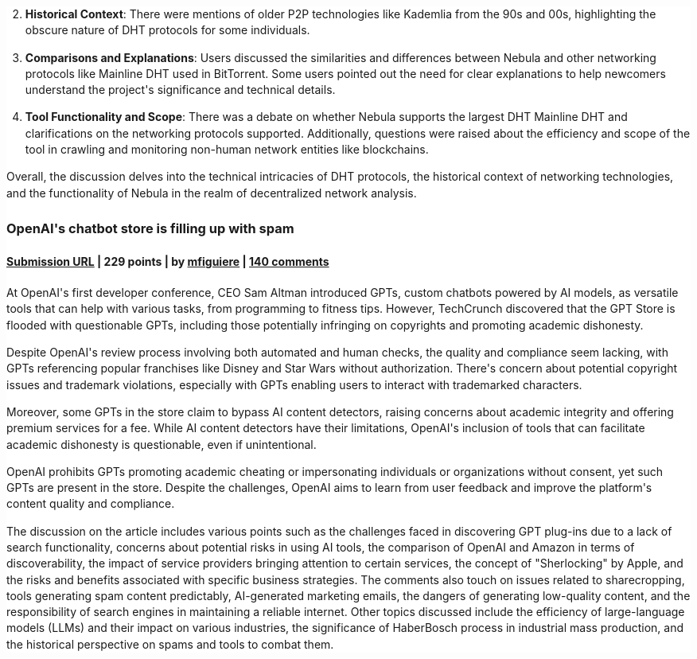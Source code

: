 2. **Historical Context**: There were mentions of older P2P technologies like Kademlia from the 90s and 00s, highlighting the obscure nature of DHT protocols for some individuals.

3. **Comparisons and Explanations**: Users discussed the similarities and differences between Nebula and other networking protocols like Mainline DHT used in BitTorrent. Some users pointed out the need for clear explanations to help newcomers understand the project's significance and technical details.

4. **Tool Functionality and Scope**: There was a debate on whether Nebula supports the largest DHT Mainline DHT and clarifications on the networking protocols supported. Additionally, questions were raised about the efficiency and scope of the tool in crawling and monitoring non-human network entities like blockchains.

Overall, the discussion delves into the technical intricacies of DHT protocols, the historical context of networking technologies, and the functionality of Nebula in the realm of decentralized network analysis.

### OpenAI's chatbot store is filling up with spam

#### [Submission URL](https://techcrunch.com/2024/03/20/openais-chatbot-store-is-filling-up-with-spam/) | 229 points | by [mfiguiere](https://news.ycombinator.com/user?id=mfiguiere) | [140 comments](https://news.ycombinator.com/item?id=39769708)

At OpenAI's first developer conference, CEO Sam Altman introduced GPTs, custom chatbots powered by AI models, as versatile tools that can help with various tasks, from programming to fitness tips. However, TechCrunch discovered that the GPT Store is flooded with questionable GPTs, including those potentially infringing on copyrights and promoting academic dishonesty.

Despite OpenAI's review process involving both automated and human checks, the quality and compliance seem lacking, with GPTs referencing popular franchises like Disney and Star Wars without authorization. There's concern about potential copyright issues and trademark violations, especially with GPTs enabling users to interact with trademarked characters.

Moreover, some GPTs in the store claim to bypass AI content detectors, raising concerns about academic integrity and offering premium services for a fee. While AI content detectors have their limitations, OpenAI's inclusion of tools that can facilitate academic dishonesty is questionable, even if unintentional.

OpenAI prohibits GPTs promoting academic cheating or impersonating individuals or organizations without consent, yet such GPTs are present in the store. Despite the challenges, OpenAI aims to learn from user feedback and improve the platform's content quality and compliance.

The discussion on the article includes various points such as the challenges faced in discovering GPT plug-ins due to a lack of search functionality, concerns about potential risks in using AI tools, the comparison of OpenAI and Amazon in terms of discoverability, the impact of service providers bringing attention to certain services, the concept of "Sherlocking" by Apple, and the risks and benefits associated with specific business strategies. The comments also touch on issues related to sharecropping, tools generating spam content predictably, AI-generated marketing emails, the dangers of generating low-quality content, and the responsibility of search engines in maintaining a reliable internet. Other topics discussed include the efficiency of large-language models (LLMs) and their impact on various industries, the significance of HaberBosch process in industrial mass production, and the historical perspective on spams and tools to combat them.
